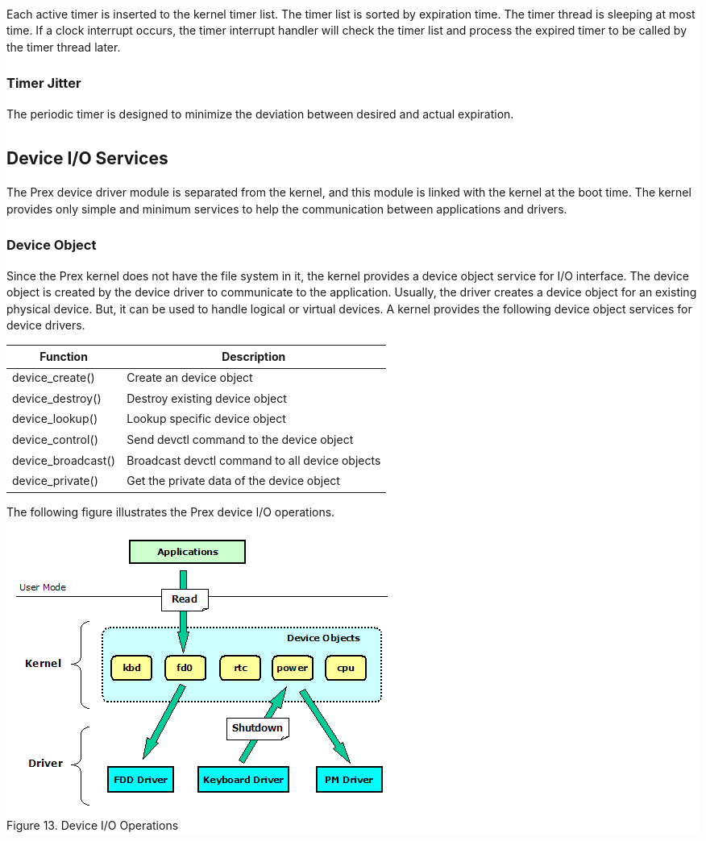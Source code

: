 Each active timer is inserted to the kernel timer list. The timer list is sorted by expiration time. The timer thread is sleeping at most time. If a clock interrupt occurs, the timer interrupt handler will check the timer list and process the expired timer to be called by the timer thread later.

### Timer Jitter

The periodic timer is designed to minimize the deviation between desired and actual expiration.

## Device I/O Services

The Prex device driver module is separated from the kernel, and this module is linked with the kernel at the boot time. The kernel provides only simple and minimum services to help the  communication between applications and drivers.

### Device Object

Since the Prex kernel does not have the file system in it, the kernel provides a device object service for I/O interface. The device object is created by the device driver to communicate to the application. Usually, the driver creates a device object for an existing physical device. But, it can be used to handle logical or virtual devices. A kernel provides the following device object services for device drivers.

| Function           | Description                                    |
| ------------------ | ---------------------------------------------- |
| device_create()    | Create an device object                        |
| device_destroy()   | Destroy existing device object                 |
| device_lookup()    | Lookup specific device object                  |
| device_control()   | Send devctl command to the device object       |
| device_broadcast() | Broadcast devctl command to all device objects |
| device_private()   | Get the private data of the device object      |

The following figure illustrates the Prex device I/O operations.

![Device I/O Processing](img/kernel/devobj.png)  
Figure 13. Device I/O Operations
